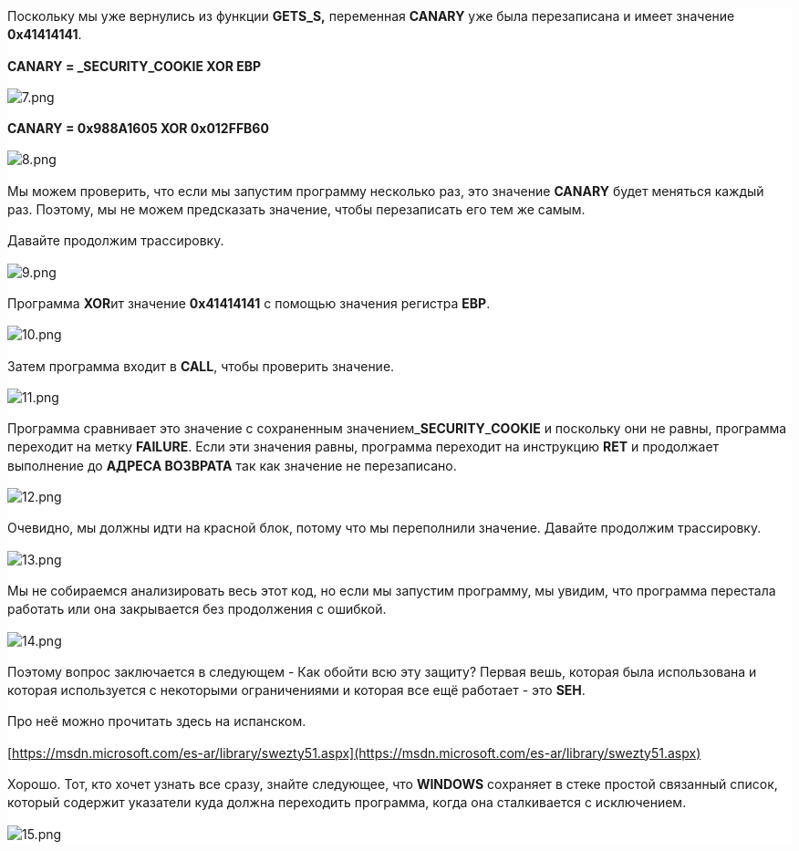 Поскольку мы уже вернулись из функции **GETS\_S,** переменная **CANARY** уже была перезаписана и имеет значение **0x41414141**.  
  
**CANARY = \_SECURITY\_COOKIE XOR EBP**  
  
![7.png](https://wasm.in/attachments/7-png.2914/)   
  
**CANARY = 0x988A1605 XOR 0x012FFB60**  
  
![8.png](https://wasm.in/attachments/8-png.2915/)   
  
Мы можем проверить, что если мы запустим программу несколько раз, это значение **CANARY** будет меняться каждый раз. Поэтому, мы не можем предсказать значение, чтобы перезаписать его тем же самым.  
  
Давайте продолжим трассировку.  
  
![9.png](https://wasm.in/attachments/9-png.2916/)   
  
Программа **XOR**ит значение **0x41414141** с помощью значения регистра **EBP**.  
  
![10.png](https://wasm.in/attachments/10-png.2917/)   
  
Затем программа входит в **CALL**, чтобы проверить значение.  
  
![11.png](https://wasm.in/attachments/11-png.2918/)   
  
Программа сравнивает это значение с сохраненным значением\_**SECURITY**\_**COOKIE** и поскольку они не равны, программа переходит на метку **FAILURE**. Если эти значения равны, программа переходит на инструкцию **RET** и продолжает выполнение до **АДРЕСА ВОЗВРАТА** так как значение не перезаписано.  
  
![12.png](https://wasm.in/attachments/12-png.2919/)   
  
Очевидно, мы должны идти на красной блок, потому что мы переполнили значение. Давайте продолжим трассировку.  
  
![13.png](https://wasm.in/attachments/13-png.2920/)   
  
Мы не собираемся анализировать весь этот код, но если мы запустим программу, мы увидим, что программа перестала работать или она закрывается без продолжения с ошибкой.  
  
![14.png](https://wasm.in/attachments/14-png.2921/)   
  
Поэтому вопрос заключается в следующем - Как обойти всю эту защиту? Пeрвая вешь, которая была использована и которая используется с некоторыми ограничениями и которая все ещё работает - это **SEH**.  
  
Про неё можно прочитать здесь на испанском.  
  
[https://msdn.microsoft.com/es-ar/library/swezty51.aspx](https://msdn.microsoft.com/es-ar/library/swezty51.aspx)  
  
Хорошо. Тот, кто хочет узнать все сразу, знайте следующее, что **WINDOWS** сохраняет в стеке простой связанный список, который содержит указатели куда должна переходить программа, когда она сталкивается с исключением.  
  
![15.png](https://wasm.in/attachments/15-png.2922/)   
  